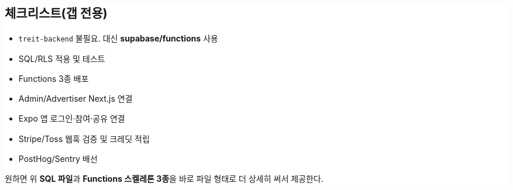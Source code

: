 
## **체크리스트(갭 전용)**

* `treit-backend` 불필요. 대신 **supabase/functions** 사용

* SQL/RLS 적용 및 테스트

* Functions 3종 배포

* Admin/Advertiser Next.js 연결

* Expo 앱 로그인·참여·공유 연결

* Stripe/Toss 웹훅 검증 및 크레딧 적립

* PostHog/Sentry 배선

원하면 위 **SQL 파일**과 **Functions 스켈레톤 3종**을 바로 파일 형태로 더 상세히 써서 제공한다.

